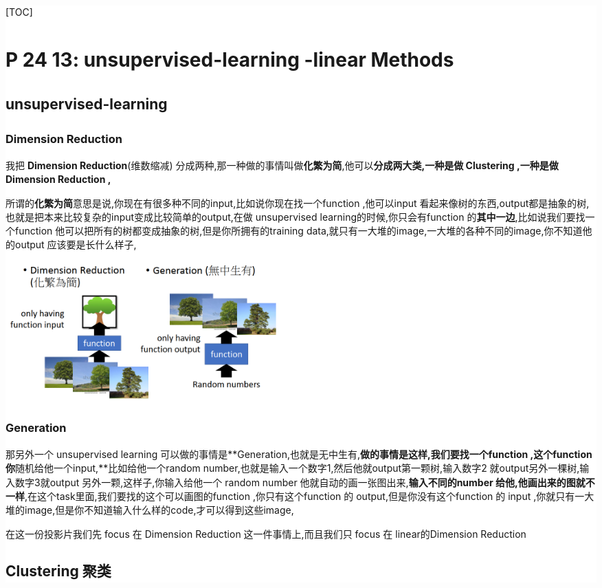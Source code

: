 [TOC]



# P 24 13: unsupervised-learning -linear Methods 

##  unsupervised-learning

### Dimension Reduction

我把 **Dimension Reduction**(维数缩减)  分成两种,那一种做的事情叫做**化繁为简**,他可以**分成两大类,一种是做 Clustering ,一种是做  Dimension Reduction ,**

所谓的**化繁为简**意思是说,你现在有很多种不同的input,比如说你现在找一个function ,他可以input 看起来像树的东西,output都是抽象的树,也就是把本来比较复杂的input变成比较简单的output,在做 unsupervised learning的时候,你只会有function 的**其中一边**,比如说我们要找一个function 他可以把所有的树都变成抽象的树,但是你所拥有的training data,就只有一大堆的image,一大堆的各种不同的image,你不知道他的output 应该要是长什么样子,

<img src="24-1.PNG" alt="24-1" style="zoom:43%;" />

### Generation

那另外一个  unsupervised learning 可以做的事情是**Generation,也就是无中生有,**做的事情是这样,我们要找一个function ,这个function你**随机给他一个input,**比如给他一个random number,也就是输入一个数字1,然后他就output第一颗树,输入数字2 就output另外一棵树,输入数字3就output 另外一颗,这样子,你输入给他一个 random number 他就自动的画一张图出来,**输入不同的number 给他,他画出来的图就不一样**,在这个task里面,我们要找的这个可以画图的function ,你只有这个function 的 output,但是你没有这个function 的 input ,你就只有一大堆的image,但是你不知道输入什么样的code,才可以得到这些image,

在这一份投影片我们先 focus 在  Dimension Reduction 这一件事情上,而且我们只  focus  在  linear的Dimension Reduction

## Clustering  聚类
